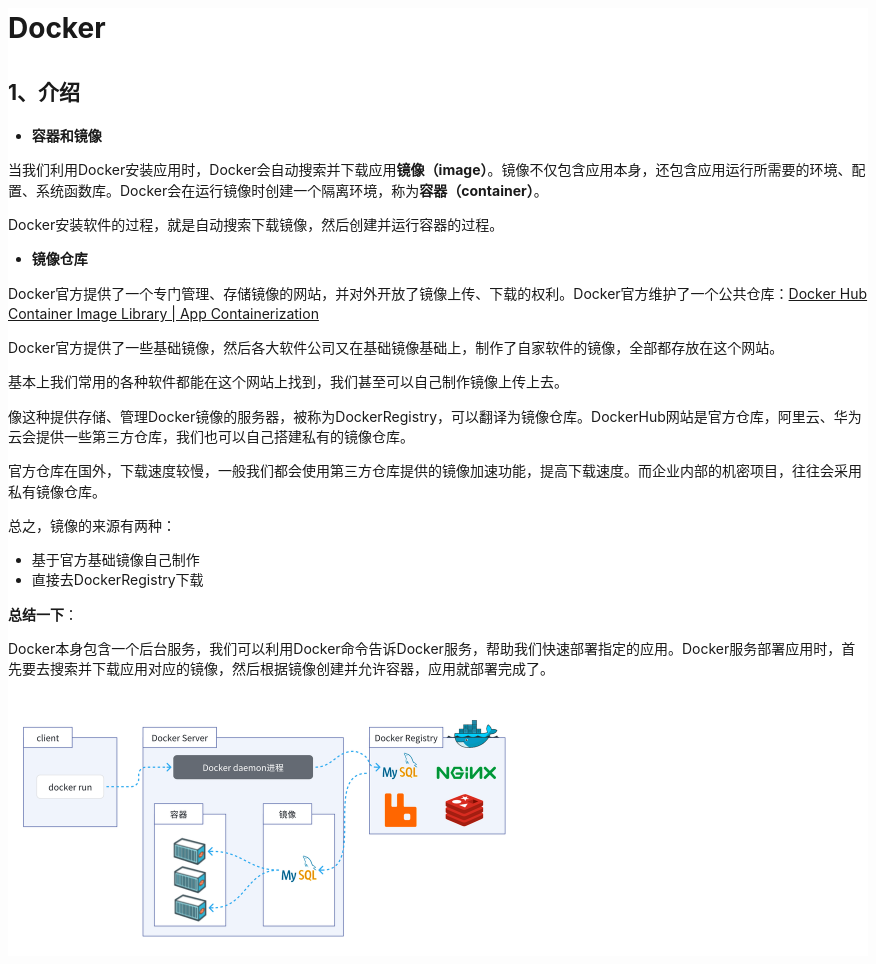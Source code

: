 # Docker

## 1、介绍

- **容器和镜像**

当我们利用Docker安装应用时，Docker会自动搜索并下载应用**镜像（image）**。镜像不仅包含应用本身，还包含应用运行所需要的环境、配置、系统函数库。Docker会在运行镜像时创建一个隔离环境，称为**容器（container）**。

Docker安装软件的过程，就是自动搜索下载镜像，然后创建并运行容器的过程。

- **镜像仓库**

Docker官方提供了一个专门管理、存储镜像的网站，并对外开放了镜像上传、下载的权利。Docker官方维护了一个公共仓库：[Docker Hub Container Image Library | App Containerization](https://hub.docker.com/)

Docker官方提供了一些基础镜像，然后各大软件公司又在基础镜像基础上，制作了自家软件的镜像，全部都存放在这个网站。

基本上我们常用的各种软件都能在这个网站上找到，我们甚至可以自己制作镜像上传上去。

像这种提供存储、管理Docker镜像的服务器，被称为DockerRegistry，可以翻译为镜像仓库。DockerHub网站是官方仓库，阿里云、华为云会提供一些第三方仓库，我们也可以自己搭建私有的镜像仓库。

官方仓库在国外，下载速度较慢，一般我们都会使用第三方仓库提供的镜像加速功能，提高下载速度。而企业内部的机密项目，往往会采用私有镜像仓库。

总之，镜像的来源有两种：

- 基于官方基础镜像自己制作
- 直接去DockerRegistry下载



**总结一下**：

Docker本身包含一个后台服务，我们可以利用Docker命令告诉Docker服务，帮助我们快速部署指定的应用。Docker服务部署应用时，首先要去搜索并下载应用对应的镜像，然后根据镜像创建并允许容器，应用就部署完成了。

<img src="assets/image-20231001211250379.png" alt="image-20231001211250379" style="zoom: 50%;" />
